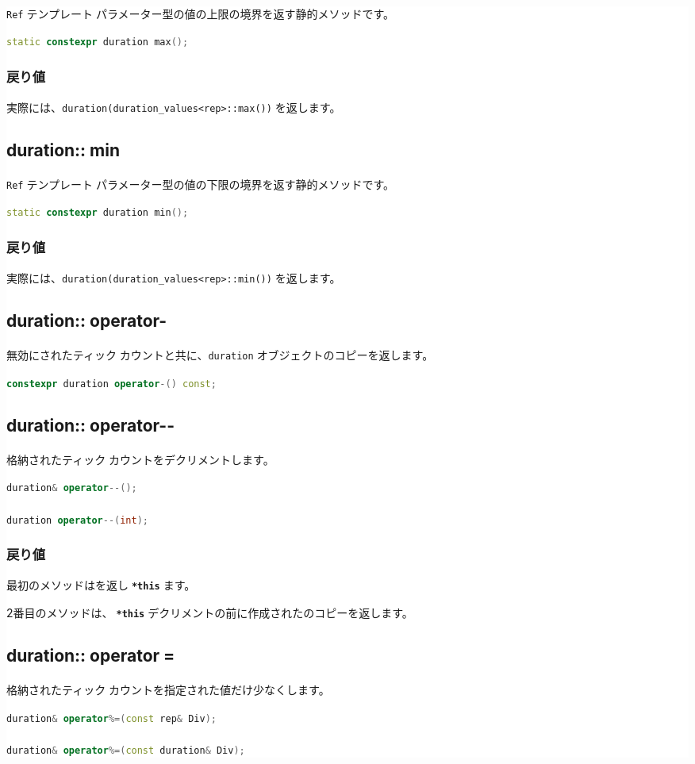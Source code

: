 `Ref` テンプレート パラメーター型の値の上限の境界を返す静的メソッドです。

```cpp
static constexpr duration max();
```

### <a name="return-value"></a>戻り値

実際には、`duration(duration_values<rep>::max())` を返します。

## <a name="durationmin"></a><a name="min"></a> duration:: min

`Ref` テンプレート パラメーター型の値の下限の境界を返す静的メソッドです。

```cpp
static constexpr duration min();
```

### <a name="return-value"></a>戻り値

実際には、`duration(duration_values<rep>::min())` を返します。

## <a name="durationoperator-"></a><a name="operator-"></a> duration:: operator-

無効にされたティック カウントと共に、`duration` オブジェクトのコピーを返します。

```cpp
constexpr duration operator-() const;
```

## <a name="durationoperator--"></a><a name="operator--"></a> duration:: operator--

格納されたティック カウントをデクリメントします。

```cpp
duration& operator--();

duration operator--(int);
```

### <a name="return-value"></a>戻り値

最初のメソッドはを返し **`*this`** ます。

2番目のメソッドは、 **`*this`** デクリメントの前に作成されたのコピーを返します。

## <a name="durationoperator"></a><a name="op_eq"></a> duration:: operator =

格納されたティック カウントを指定された値だけ少なくします。

```cpp
duration& operator%=(const rep& Div);

duration& operator%=(const duration& Div);
```
